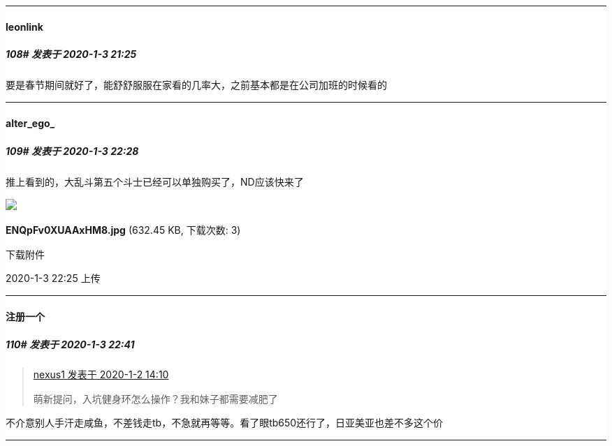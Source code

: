 



-----

####  leonlink  
##### 108#       发表于 2020-1-3 21:25




要是春节期间就好了，能舒舒服服在家看的几率大，之前基本都是在公司加班的时候看的







-----

####  alter_ego_  
##### 109#       发表于 2020-1-3 22:28




推上看到的，大乱斗第五个斗士已经可以单独购买了，ND应该快来了

<img src="https://img.saraba1st.com/forum/202001/03/222512erz3v79rzvd9drxr.jpg" referrerpolicy="no-referrer">


<strong>ENQpFv0XUAAxHM8.jpg</strong> (632.45 KB, 下载次数: 3)

下载附件

2020-1-3 22:25 上传













-----

####  注册一个  
##### 110#       发表于 2020-1-3 22:41



<blockquote><a href="httphttps://bbs.saraba1st.com/2b/forum.php?mod=redirect&amp;goto=findpost&amp;pid=46063592&amp;ptid=1905029" target="_blank">nexus1 发表于 2020-1-2 14:10</a>

萌新提问，入坑健身环怎么操作？我和妹子都需要减肥了</blockquote>
不介意别人手汗走咸鱼，不差钱走tb，不急就再等等。看了眼tb650还行了，日亚美亚也差不多这个价







-----
